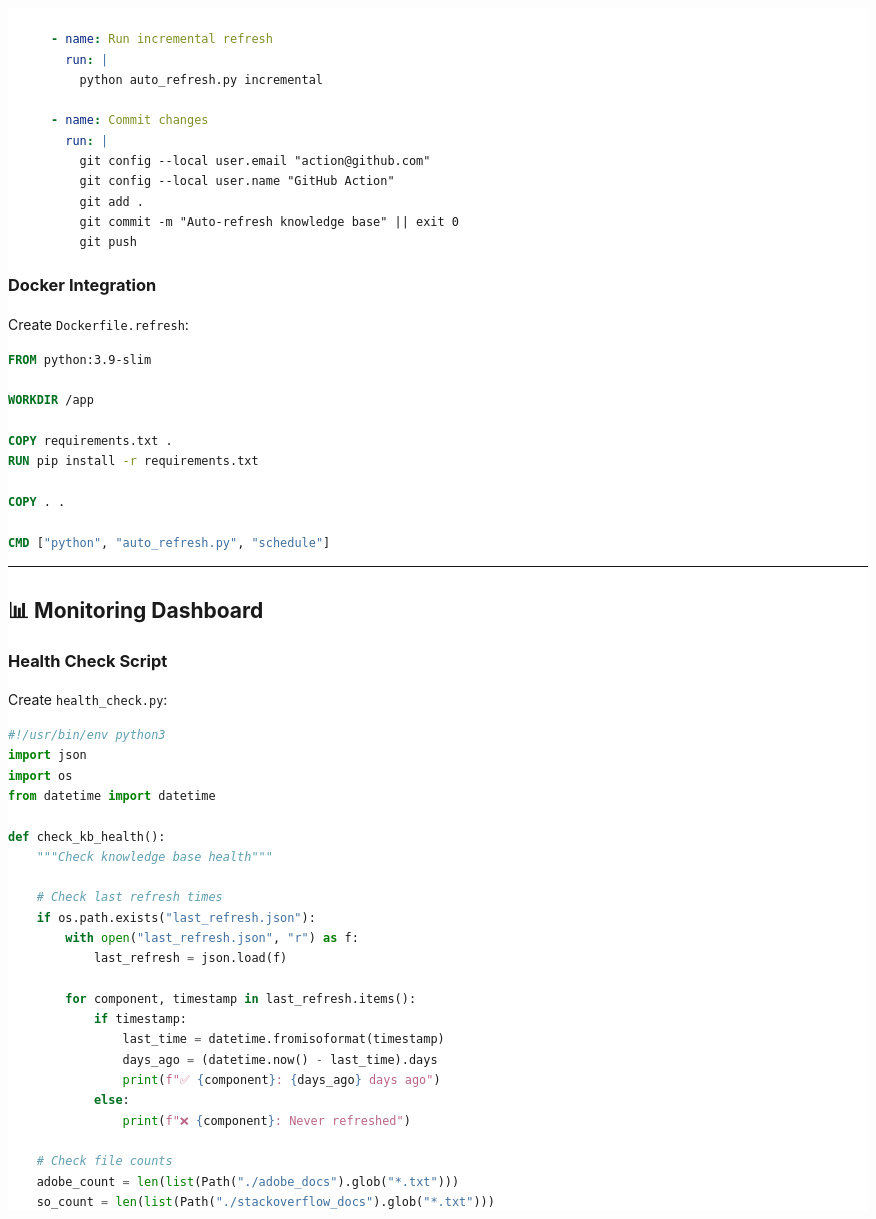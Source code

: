 ```yaml

      - name: Run incremental refresh
        run: |
          python auto_refresh.py incremental

      - name: Commit changes
        run: |
          git config --local user.email "action@github.com"
          git config --local user.name "GitHub Action"
          git add .
          git commit -m "Auto-refresh knowledge base" || exit 0
          git push
```

### **Docker Integration**

Create `Dockerfile.refresh`:

```dockerfile
FROM python:3.9-slim

WORKDIR /app

COPY requirements.txt .
RUN pip install -r requirements.txt

COPY . .

CMD ["python", "auto_refresh.py", "schedule"]
```

---

## 📊 **Monitoring Dashboard**

### **Health Check Script**

Create `health_check.py`:

```python
#!/usr/bin/env python3
import json
import os
from datetime import datetime

def check_kb_health():
    """Check knowledge base health"""

    # Check last refresh times
    if os.path.exists("last_refresh.json"):
        with open("last_refresh.json", "r") as f:
            last_refresh = json.load(f)

        for component, timestamp in last_refresh.items():
            if timestamp:
                last_time = datetime.fromisoformat(timestamp)
                days_ago = (datetime.now() - last_time).days
                print(f"✅ {component}: {days_ago} days ago")
            else:
                print(f"❌ {component}: Never refreshed")

    # Check file counts
    adobe_count = len(list(Path("./adobe_docs").glob("*.txt")))
    so_count = len(list(Path("./stackoverflow_docs").glob("*.txt")))
```